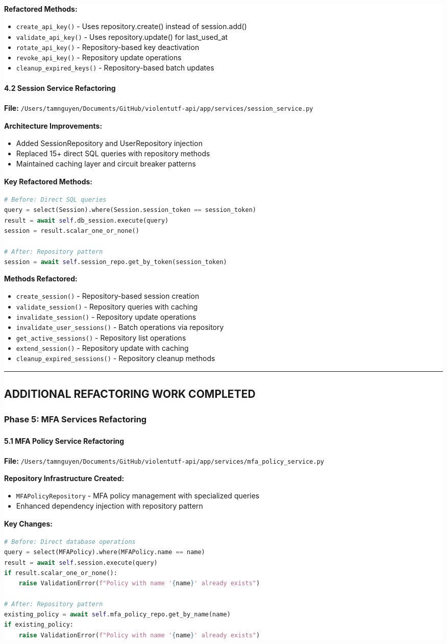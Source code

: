 **Refactored Methods:**
- `create_api_key()` - Uses repository.create() instead of session.add()
- `validate_api_key()` - Uses repository.update() for last_used_at
- `rotate_api_key()` - Repository-based key deactivation
- `revoke_api_key()` - Repository update operations
- `cleanup_expired_keys()` - Repository-based batch updates

#### 4.2 Session Service Refactoring
**File:** `/Users/tamnguyen/Documents/GitHub/violentutf-api/app/services/session_service.py`

**Architecture Improvements:**
- Added SessionRepository and UserRepository injection
- Replaced 15+ direct SQL queries with repository methods
- Maintained caching layer and circuit breaker patterns

**Key Refactored Methods:**
```python
# Before: Direct SQL queries
query = select(Session).where(Session.session_token == session_token)
result = await self.db_session.execute(query)
session = result.scalar_one_or_none()

# After: Repository pattern
session = await self.session_repo.get_by_token(session_token)
```

**Methods Refactored:**
- `create_session()` - Repository-based session creation
- `validate_session()` - Repository queries with caching
- `invalidate_session()` - Repository update operations
- `invalidate_user_sessions()` - Batch operations via repository
- `get_active_sessions()` - Repository list operations
- `extend_session()` - Repository update with caching
- `cleanup_expired_sessions()` - Repository cleanup methods

---

## ADDITIONAL REFACTORING WORK COMPLETED

### Phase 5: MFA Services Refactoring

#### 5.1 MFA Policy Service Refactoring
**File:** `/Users/tamnguyen/Documents/GitHub/violentutf-api/app/services/mfa_policy_service.py`

**Repository Infrastructure Created:**
- `MFAPolicyRepository` - MFA policy management with specialized queries
- Enhanced dependency injection with repository pattern

**Key Changes:**
```python
# Before: Direct database operations
query = select(MFAPolicy).where(MFAPolicy.name == name)
result = await self.session.execute(query)
if result.scalar_one_or_none():
    raise ValidationError(f"Policy with name '{name}' already exists")

# After: Repository pattern
existing_policy = await self.mfa_policy_repo.get_by_name(name)
if existing_policy:
    raise ValidationError(f"Policy with name '{name}' already exists")
```
